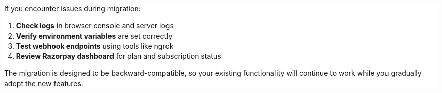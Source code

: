 If you encounter issues during migration:

1. **Check logs** in browser console and server logs
2. **Verify environment variables** are set correctly
3. **Test webhook endpoints** using tools like ngrok
4. **Review Razorpay dashboard** for plan and subscription status

The migration is designed to be backward-compatible, so your existing functionality will continue to work while you gradually adopt the new features.
